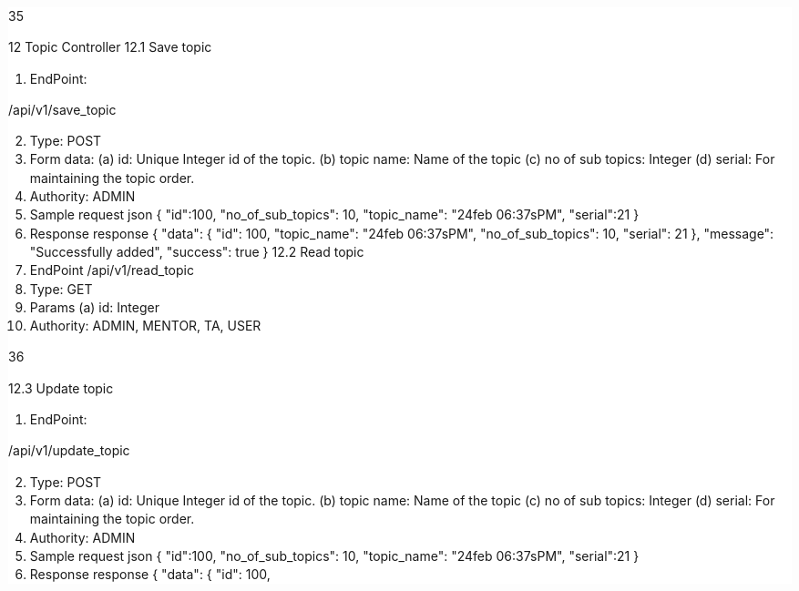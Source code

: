 35

12 Topic Controller
12.1 Save topic

1. EndPoint:

/api/v1/save_topic

2. Type: POST
3. Form data:
   (a) id: Unique Integer id of the topic.
   (b) topic name: Name of the topic
   (c) no of sub topics: Integer
   (d) serial: For maintaining the topic order.
4. Authority: ADMIN
5. Sample request json
   {
   "id":100,
   "no_of_sub_topics": 10,
   "topic_name": "24feb 06:37sPM",
   "serial":21
   }
6. Response response
   {
   "data": {
   "id": 100,
   "topic_name": "24feb 06:37sPM",
   "no_of_sub_topics": 10,
   "serial": 21
   },
   "message": "Successfully added",
   "success": true
   }
   12.2 Read topic
7. EndPoint
   /api/v1/read_topic
8. Type: GET
9. Params
   (a) id: Integer
10. Authority: ADMIN, MENTOR, TA, USER

36

12.3 Update topic

1. EndPoint:

/api/v1/update_topic

2. Type: POST
3. Form data:
   (a) id: Unique Integer id of the topic.
   (b) topic name: Name of the topic
   (c) no of sub topics: Integer
   (d) serial: For maintaining the topic order.
4. Authority: ADMIN
5. Sample request json
   {
   "id":100,
   "no_of_sub_topics": 10,
   "topic_name": "24feb 06:37sPM",
   "serial":21
   }
6. Response response
   {
   "data": {
   "id": 100,
